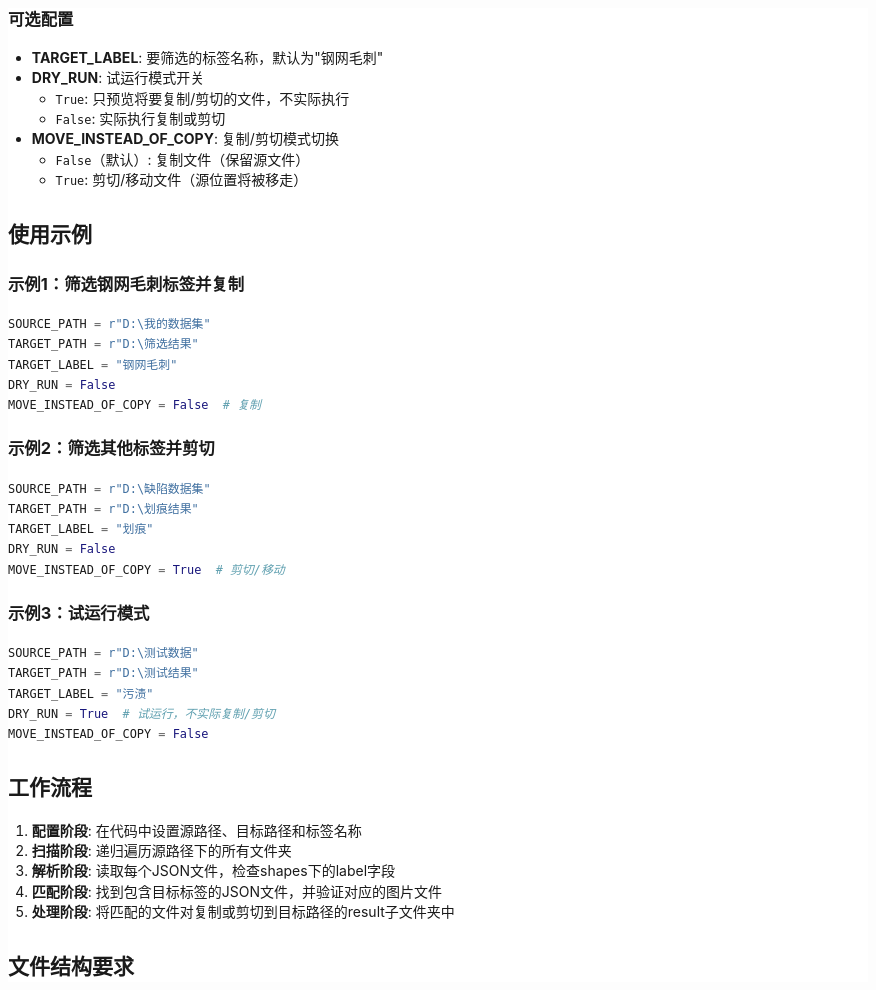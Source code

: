 ### 可选配置

- **TARGET_LABEL**: 要筛选的标签名称，默认为"钢网毛刺"
- **DRY_RUN**: 试运行模式开关
  - `True`: 只预览将要复制/剪切的文件，不实际执行
  - `False`: 实际执行复制或剪切
- **MOVE_INSTEAD_OF_COPY**: 复制/剪切模式切换
  - `False`（默认）: 复制文件（保留源文件）
  - `True`: 剪切/移动文件（源位置将被移走）

## 使用示例

### 示例1：筛选钢网毛刺标签并复制

```python
SOURCE_PATH = r"D:\我的数据集"
TARGET_PATH = r"D:\筛选结果"
TARGET_LABEL = "钢网毛刺"
DRY_RUN = False
MOVE_INSTEAD_OF_COPY = False  # 复制
```

### 示例2：筛选其他标签并剪切

```python
SOURCE_PATH = r"D:\缺陷数据集"
TARGET_PATH = r"D:\划痕结果"
TARGET_LABEL = "划痕"
DRY_RUN = False
MOVE_INSTEAD_OF_COPY = True  # 剪切/移动
```

### 示例3：试运行模式

```python
SOURCE_PATH = r"D:\测试数据"
TARGET_PATH = r"D:\测试结果"
TARGET_LABEL = "污渍"
DRY_RUN = True  # 试运行，不实际复制/剪切
MOVE_INSTEAD_OF_COPY = False
```

## 工作流程

1. **配置阶段**: 在代码中设置源路径、目标路径和标签名称
2. **扫描阶段**: 递归遍历源路径下的所有文件夹
3. **解析阶段**: 读取每个JSON文件，检查shapes下的label字段
4. **匹配阶段**: 找到包含目标标签的JSON文件，并验证对应的图片文件
5. **处理阶段**: 将匹配的文件对复制或剪切到目标路径的result子文件夹中

## 文件结构要求
